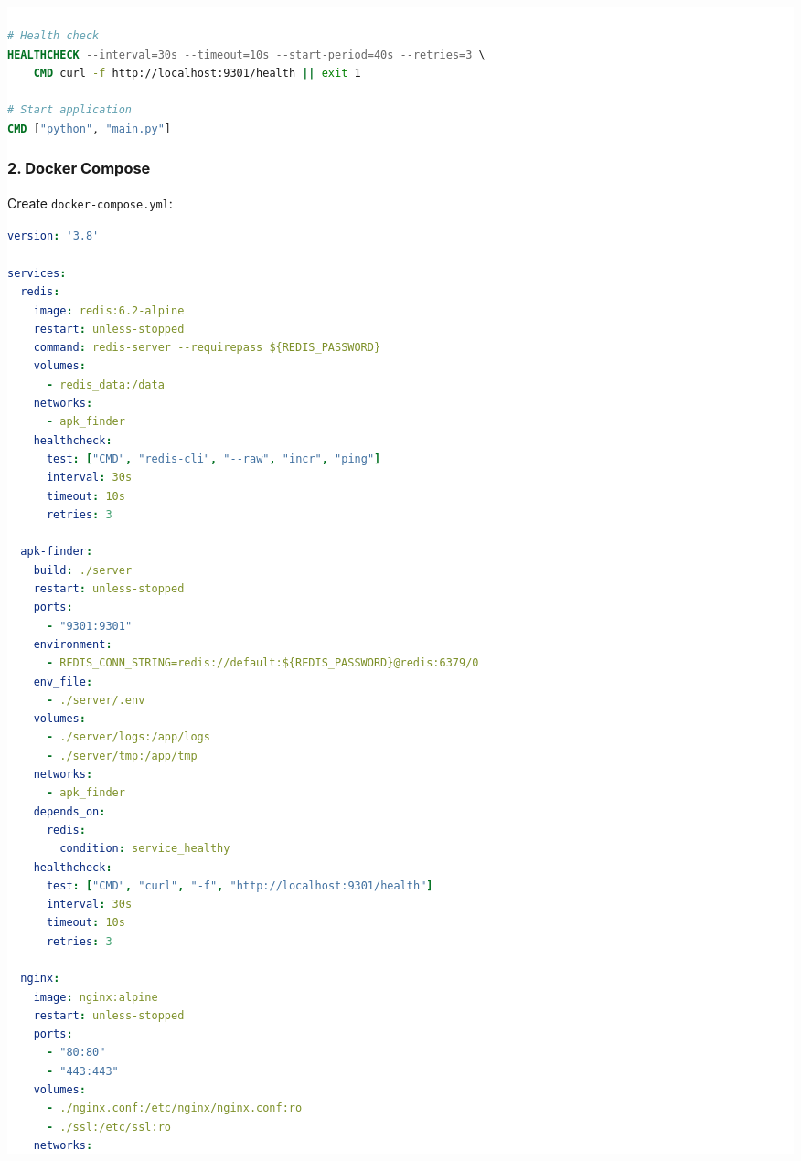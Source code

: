 ```dockerfile

# Health check
HEALTHCHECK --interval=30s --timeout=10s --start-period=40s --retries=3 \
    CMD curl -f http://localhost:9301/health || exit 1

# Start application
CMD ["python", "main.py"]
```

### 2. Docker Compose

Create `docker-compose.yml`:
```yaml
version: '3.8'

services:
  redis:
    image: redis:6.2-alpine
    restart: unless-stopped
    command: redis-server --requirepass ${REDIS_PASSWORD}
    volumes:
      - redis_data:/data
    networks:
      - apk_finder
    healthcheck:
      test: ["CMD", "redis-cli", "--raw", "incr", "ping"]
      interval: 30s
      timeout: 10s
      retries: 3

  apk-finder:
    build: ./server
    restart: unless-stopped
    ports:
      - "9301:9301"
    environment:
      - REDIS_CONN_STRING=redis://default:${REDIS_PASSWORD}@redis:6379/0
    env_file:
      - ./server/.env
    volumes:
      - ./server/logs:/app/logs
      - ./server/tmp:/app/tmp
    networks:
      - apk_finder
    depends_on:
      redis:
        condition: service_healthy
    healthcheck:
      test: ["CMD", "curl", "-f", "http://localhost:9301/health"]
      interval: 30s
      timeout: 10s
      retries: 3

  nginx:
    image: nginx:alpine
    restart: unless-stopped
    ports:
      - "80:80"
      - "443:443"
    volumes:
      - ./nginx.conf:/etc/nginx/nginx.conf:ro
      - ./ssl:/etc/ssl:ro
    networks:
```
